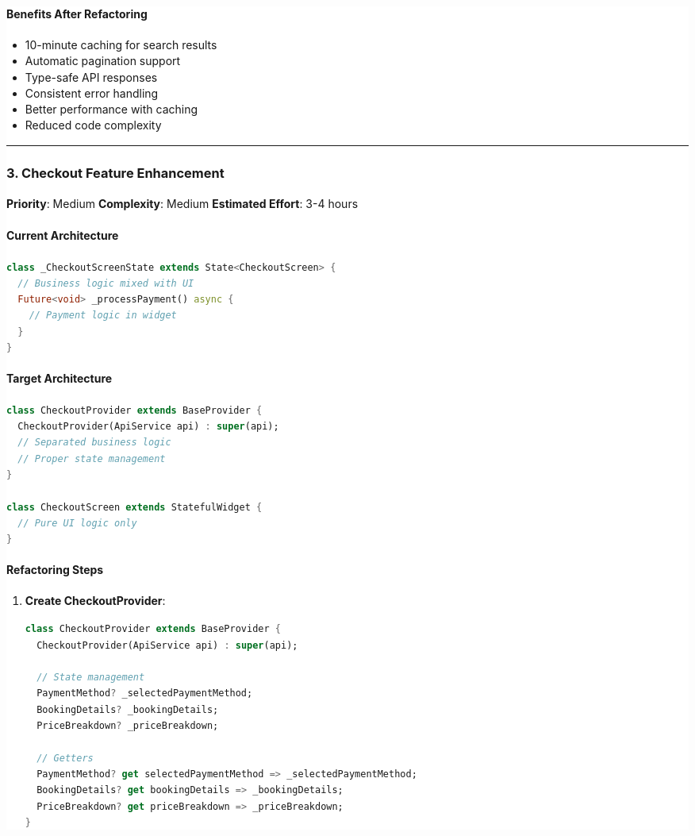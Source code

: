 #### Benefits After Refactoring
- 10-minute caching for search results
- Automatic pagination support
- Type-safe API responses
- Consistent error handling
- Better performance with caching
- Reduced code complexity

---

### 3. Checkout Feature Enhancement

**Priority**: Medium
**Complexity**: Medium
**Estimated Effort**: 3-4 hours

#### Current Architecture
```dart
class _CheckoutScreenState extends State<CheckoutScreen> {
  // Business logic mixed with UI
  Future<void> _processPayment() async {
    // Payment logic in widget
  }
}
```

#### Target Architecture
```dart
class CheckoutProvider extends BaseProvider {
  CheckoutProvider(ApiService api) : super(api);
  // Separated business logic
  // Proper state management
}

class CheckoutScreen extends StatefulWidget {
  // Pure UI logic only
}
```

#### Refactoring Steps

1. **Create CheckoutProvider**:
   ```dart
   class CheckoutProvider extends BaseProvider {
     CheckoutProvider(ApiService api) : super(api);
     
     // State management
     PaymentMethod? _selectedPaymentMethod;
     BookingDetails? _bookingDetails;
     PriceBreakdown? _priceBreakdown;
     
     // Getters
     PaymentMethod? get selectedPaymentMethod => _selectedPaymentMethod;
     BookingDetails? get bookingDetails => _bookingDetails;
     PriceBreakdown? get priceBreakdown => _priceBreakdown;
   }
   ```
